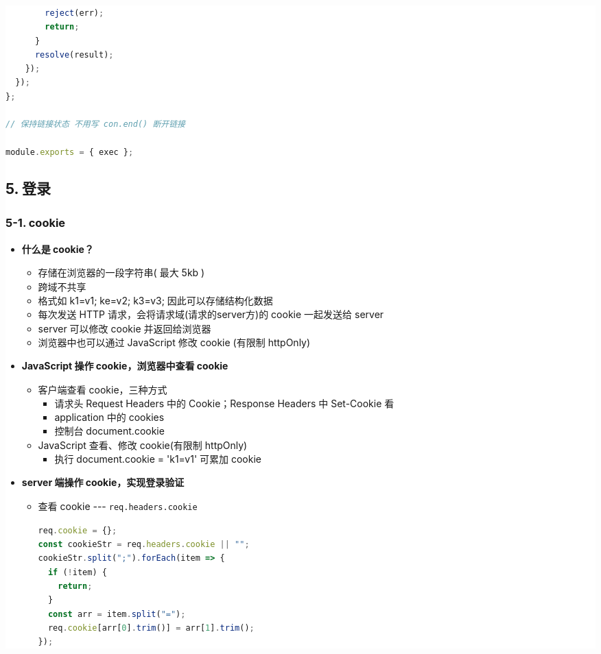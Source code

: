 ```js
        reject(err);
        return;
      }
      resolve(result);
    });
  });
};

// 保持链接状态 不用写 con.end() 断开链接

module.exports = { exec };

```





## 5. 登录

### 5-1. cookie

- **什么是 cookie？**
  - 存储在浏览器的一段字符串( 最大 5kb )
  - 跨域不共享
  - 格式如 k1=v1; ke=v2; k3=v3; 因此可以存储结构化数据
  - 每次发送 HTTP 请求，会将请求域(请求的server方)的 cookie 一起发送给 server
  - server 可以修改 cookie 并返回给浏览器
  - 浏览器中也可以通过 JavaScript 修改 cookie (有限制 httpOnly)



- **JavaScript 操作 cookie，浏览器中查看 cookie**
  - 客户端查看 cookie，三种方式
    - 请求头 Request Headers 中的 Cookie；Response Headers 中 Set-Cookie 看
    - application 中的 cookies
    - 控制台 document.cookie
  - JavaScript 查看、修改 cookie(有限制 httpOnly)
    - 执行 document.cookie = 'k1=v1' 可累加 cookie



- **server 端操作 cookie，实现登录验证**
  - 查看 cookie --- `req.headers.cookie`

    ```js
    req.cookie = {};
    const cookieStr = req.headers.cookie || "";
    cookieStr.split(";").forEach(item => {
      if (!item) {
        return;
      }
      const arr = item.split("=");
      req.cookie[arr[0].trim()] = arr[1].trim();
    });
    ```
